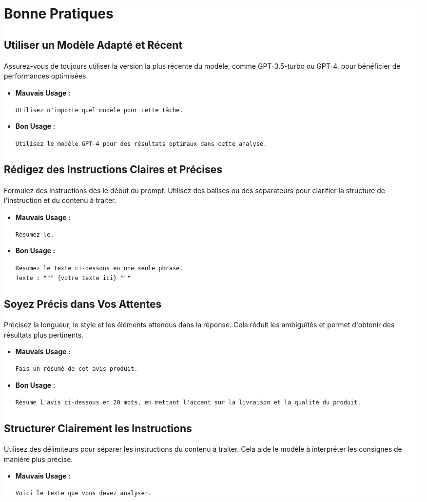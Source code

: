# Bonne Pratiques

## Utiliser un Modèle Adapté et Récent
Assurez-vous de toujours utiliser la version la plus récente du modèle, comme GPT-3.5-turbo ou GPT-4, pour bénéficier de performances optimisées.

- **Mauvais Usage :**  
  ```
  Utilisez n'importe quel modèle pour cette tâche.
  ```

- **Bon Usage :**  
  ```
  Utilisez le modèle GPT-4 pour des résultats optimaux dans cette analyse.
  ```

## Rédigez des Instructions Claires et Précises
Formulez des instructions dès le début du prompt. Utilisez des balises ou des séparateurs pour clarifier la structure de l'instruction et du contenu à traiter.

- **Mauvais Usage :**  
  ```
  Résumez-le.
  ```

- **Bon Usage :**  
  ```
  Résumez le texte ci-dessous en une seule phrase.  
  Texte : """ {votre texte ici} """
  ```

## Soyez Précis dans Vos Attentes
Précisez la longueur, le style et les éléments attendus dans la réponse. Cela réduit les ambiguïtés et permet d'obtenir des résultats plus pertinents.

- **Mauvais Usage :**  
  ```
  Fais un résumé de cet avis produit.
  ```

- **Bon Usage :**  
  ```
  Résume l'avis ci-dessous en 20 mots, en mettant l'accent sur la livraison et la qualité du produit.
  ```

## Structurer Clairement les Instructions
Utilisez des délimiteurs pour séparer les instructions du contenu à traiter. Cela aide le modèle à interpréter les consignes de manière plus précise.

- **Mauvais Usage :**  
  ```
  Voici le texte que vous devez analyser.
  ```
